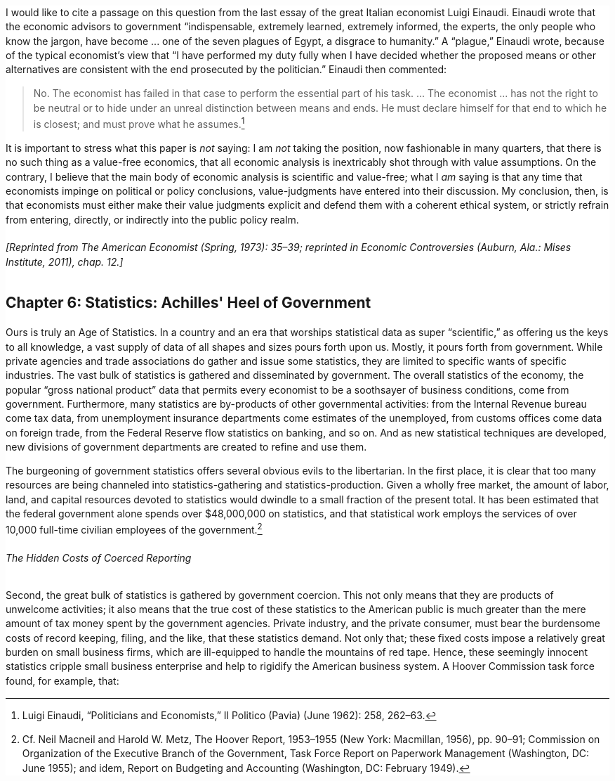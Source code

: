 I would like to cite a passage on this question from the last essay of the great Italian economist Luigi Einaudi. Einaudi wrote that the economic advisors to government “indispensable, extremely learned, extremely informed, the experts, the only people who know the jargon, have become ... one of the seven plagues of Egypt, a disgrace to humanity.” A “plague,” Einaudi wrote, because of the typical economist’s view that “I have performed my duty fully when I have decided whether the proposed means or other alternatives are consistent with the end prosecuted by the politician.” Einaudi then commented:

> No. The economist has failed in that case to perform the essential part of his task. ... The economist ... has not the right to be neutral or to hide under an unreal distinction between means and ends. He must declare himself for that end to which he is closest; and must prove what he assumes.[^6]

It is important to stress what this paper is _not_ saying: I am _not_ taking the position, now fashionable in many quarters, that there is no such thing as a value-free economics, that all economic analysis is inextricably shot through with value assumptions. On the contrary, I believe that the main body of economic analysis is scientific and value-free; what I _am_ saying is that any time that economists impinge on political or policy conclusions, value-judgments have entered into their discussion. My conclusion, then, is that economists must either make their value judgments explicit and defend them with a coherent ethical system, or strictly refrain from entering, directly, or indirectly into the public policy realm.

###### _[Reprinted from_ The American Economist _(Spring, 1973): 35–39; reprinted in_ Economic Controversies _(Auburn, Ala.: Mises Institute, 2011), chap. 12.]_

[^3]: In some cases, of course, Treatment X may lead to other effects that both patient and physician may consider “harmful”; again both share a judgment stemming from a shared ethic about the evils of injury to the human organism. Both parties will then have to judge the treatment by weighing these contrasting effects.
[^4]: William D. Grampp, The Manchester School of Economics (Stanford, Calif.: Stanford University Press, 1960), p. 59.
[^5]: Thus, see Harold Demsetz, “When Does the Rule of Liability Matter?” Journal of Legal Studies 1, no. 1 (1971): 25–28; and Demsetz, “Some Aspects of Property Rights,” Journal of Law and Economics (October 1966): 66.
[^6]: Luigi Einaudi, “Politicians and Economists,” Il Politico (Pavia) (June 1962): 258, 262–63.

## Chapter 6: Statistics: Achilles' Heel of Government

Ours is truly an Age of Statistics. In a country and an era that worships statistical data as super “scientific,” as offering us the keys to all knowledge, a vast supply of data of all shapes and sizes pours forth upon us. Mostly, it pours forth from government. While private agencies and trade associations do gather and issue some statistics, they are limited to specific wants of specific industries. The vast bulk of statistics is gathered and disseminated by government. The overall statistics of the economy, the popular “gross national product” data that permits every economist to be a soothsayer of business conditions, come from government. Furthermore, many statistics are by-products of other governmental activities: from the Internal Revenue bureau come tax data, from unemployment insurance departments come estimates of the unemployed, from customs offices come data on foreign trade, from the Federal Reserve flow statistics on banking, and so on. And as new statistical techniques are developed, new divisions of government departments are created to refine and use them.

The burgeoning of government statistics offers several obvious evils to the libertarian. In the first place, it is clear that too many resources are being channeled into statistics-gathering and statistics-production. Given a wholly free market, the amount of labor, land, and capital resources devoted to statistics would dwindle to a small fraction of the present total. It has been estimated that the federal government alone spends over \$48,000,000 on statistics, and that statistical work employs the services of over 10,000 full-time civilian employees of the government.[^7]

###### The Hidden Costs of Coerced Reporting

Second, the great bulk of statistics is gathered by government coercion. This not only means that they are products of unwelcome activities; it also means that the true cost of these statistics to the American public is much greater than the mere amount of tax money spent by the government agencies. Private industry, and the private consumer, must bear the burdensome costs of record keeping, filing, and the like, that these statistics demand. Not only that; these fixed costs impose a relatively great burden on small business firms, which are ill-equipped to handle the mountains of red tape. Hence, these seemingly innocent statistics cripple small business enterprise and help to rigidify the American business system. A Hoover Commission task force found, for example, that:


[^1]: Editors note: Rothbard’s dissertation adviser was Joseph Dorfman.
[^2]: Editor’s note: Rothbard is referring to the phases of the Economic Stabilization Act of 1970, which, among other things, imposed wage and price controls on the US economy from 1971 to April 1974.
[^7]: Cf. Neil Macneil and Harold W. Metz, The Hoover Report, 1953–1955 (New York: Macmillan, 1956), pp. 90–91; Commission on Organization of the Executive Branch of the Government, Task Force Report on Paperwork Management (Washington, DC: June 1955); and idem, Report on Budgeting and Accounting (Washington, DC: February 1949).
[^8]: Macneil and Metz, The Hoover Report, pp. 90–91.
[^9]: On the deficiencies of statistics as compared to the personal knowledge of all participants utilized on the free market, see the illuminating discussion in F.A. Hayek, Individualism and the Economic Order (Chicago: University Press, 1948), chap. 4. Also see Geoffrey Dobbs, On Planning the Earth (Liverpool: K.R.P. Pubs., 1951), pp. 77–86.
[^10]: As early as 1863, Samuel B. Ruggles, American Delegate to the International Statistical Congress in Berlin, declared: “Statistics are the very eyes of the statesmen, enabling him to survey and scan with clear and comprehensive vision the whole structure and economy of the body politic.” For more on the interrelation of statistics—and statisticians—and the government, see Murray N. Rothbard, “The Politics of Political Economists: Comment,” Quarterly Journal of Economics (November 1960): 659–65. Also see Dobbs, On Planning the Earth.
[^11]: Macneil and Metz, Reports on Budgeting and Accounting, pp. 91–92:Government policy depends upon much detailed knowledge about the Nation’s employment, production, and purchasing power. The formulation of legislation and administrative progress. … Supervision … regulation … and control … must be guided by knowledge of a wide range of relevant facts. Today as never before, statistical data play a major role in the supervision of Government activities. Administrators not only make plans in the light of known facts in their field of interest, but also they must have reports on the actual progress achieved in accomplishing their goals.